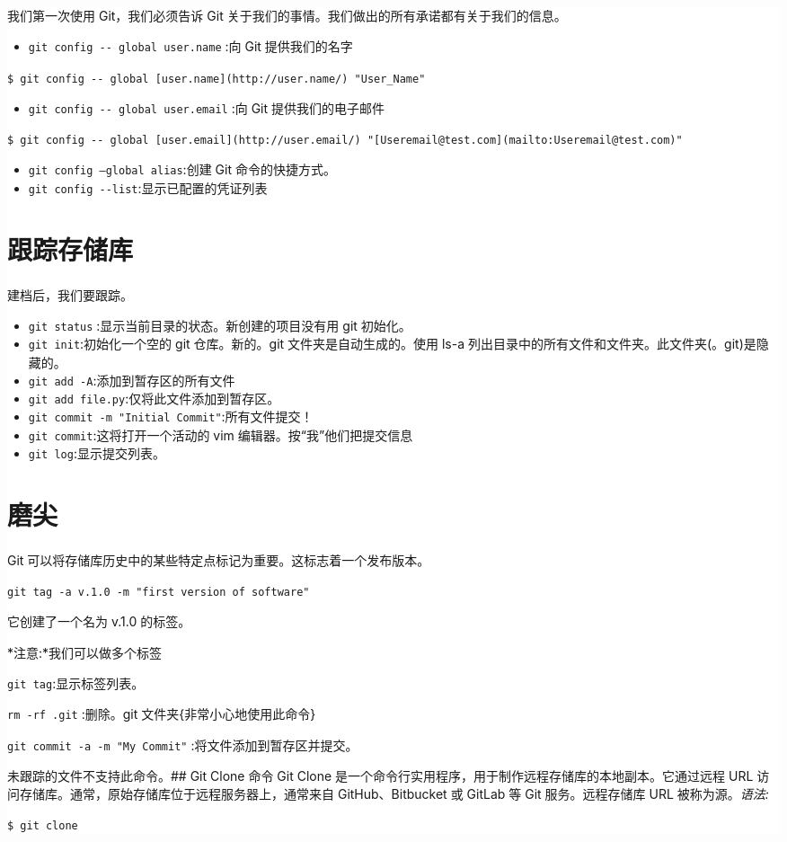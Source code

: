 我们第一次使用 Git，我们必须告诉 Git 关于我们的事情。我们做出的所有承诺都有关于我们的信息。

*   `git config -- global user.name` :向 Git 提供我们的名字

```
$ git config -- global [user.name](http://user.name/) "User_Name"
```

*   `git config -- global user.email` :向 Git 提供我们的电子邮件

```
$ git config -- global [user.email](http://user.email/) "[Useremail@test.com](mailto:Useremail@test.com)"
```

*   `git config –global alias`:创建 Git 命令的快捷方式。
*   `git config --list`:显示已配置的凭证列表

# 跟踪存储库

建档后，我们要跟踪。

*   `git status` :显示当前目录的状态。新创建的项目没有用 git 初始化。
*   `git init`:初始化一个空的 git 仓库。新的。git 文件夹是自动生成的。使用 ls-a 列出目录中的所有文件和文件夹。此文件夹(。git)是隐藏的。
*   `git add -A`:添加到暂存区的所有文件
*   `git add file.py`:仅将此文件添加到暂存区。
*   `git commit -m "Initial Commit"`:所有文件提交！
*   `git commit`:这将打开一个活动的 vim 编辑器。按“我”他们把提交信息
*   `git log`:显示提交列表。

# 磨尖

Git 可以将存储库历史中的某些特定点标记为重要。这标志着一个发布版本。

```
git tag -a v.1.0 -m "first version of software"
```

它创建了一个名为 v.1.0 的标签。

*注意:*我们可以做多个标签

`git tag`:显示标签列表。

`rm -rf .git` :删除。git 文件夹{非常小心地使用此命令}

`git commit -a -m "My Commit"` :将文件添加到暂存区并提交。

未跟踪的文件不支持此命令。## Git Clone 命令 Git Clone 是一个命令行实用程序，用于制作远程存储库的本地副本。它通过远程 URL 访问存储库。通常，原始存储库位于远程服务器上，通常来自 GitHub、Bitbucket 或 GitLab 等 Git 服务。远程存储库 URL 被称为源。*语法:*

```
$ git clone
```
